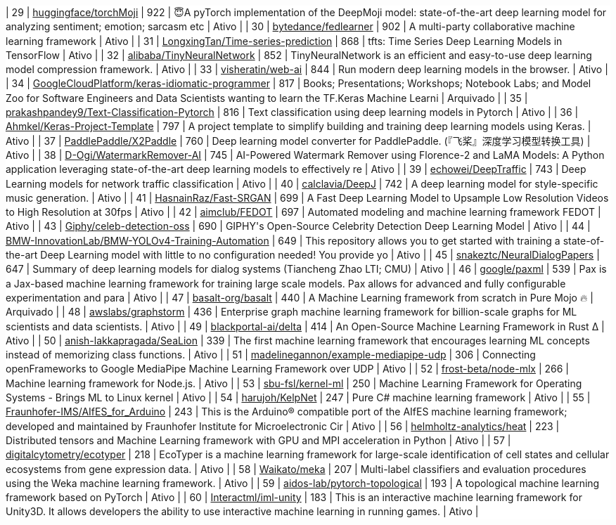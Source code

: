 | 29 | [huggingface/torchMoji](https://github.com/huggingface/torchMoji) | 922 | 😇A pyTorch implementation of the DeepMoji model: state-of-the-art deep learning model for analyzing sentiment; emotion; sarcasm etc | Ativo |
| 30 | [bytedance/fedlearner](https://github.com/bytedance/fedlearner) | 902 | A multi-party collaborative machine learning framework | Ativo |
| 31 | [LongxingTan/Time-series-prediction](https://github.com/LongxingTan/Time-series-prediction) | 868 | tfts: Time Series Deep Learning Models in TensorFlow | Ativo |
| 32 | [alibaba/TinyNeuralNetwork](https://github.com/alibaba/TinyNeuralNetwork) | 852 | TinyNeuralNetwork is an efficient and easy-to-use deep learning model compression framework. | Ativo |
| 33 | [visheratin/web-ai](https://github.com/visheratin/web-ai) | 844 | Run modern deep learning models in the browser. | Ativo |
| 34 | [GoogleCloudPlatform/keras-idiomatic-programmer](https://github.com/GoogleCloudPlatform/keras-idiomatic-programmer) | 817 | Books; Presentations; Workshops; Notebook Labs; and Model Zoo  for Software Engineers and Data Scientists wanting to learn the TF.Keras Machine Learni | Arquivado |
| 35 | [prakashpandey9/Text-Classification-Pytorch](https://github.com/prakashpandey9/Text-Classification-Pytorch) | 816 | Text classification using deep learning models in Pytorch | Ativo |
| 36 | [Ahmkel/Keras-Project-Template](https://github.com/Ahmkel/Keras-Project-Template) | 797 | A project template to simplify building and training deep learning models using Keras. | Ativo |
| 37 | [PaddlePaddle/X2Paddle](https://github.com/PaddlePaddle/X2Paddle) | 760 | Deep learning model converter for PaddlePaddle. (『飞桨』深度学习模型转换工具) | Ativo |
| 38 | [D-Ogi/WatermarkRemover-AI](https://github.com/D-Ogi/WatermarkRemover-AI) | 745 | AI-Powered Watermark Remover using Florence-2 and LaMA Models: A Python application leveraging state-of-the-art deep learning models to effectively re | Ativo |
| 39 | [echowei/DeepTraffic](https://github.com/echowei/DeepTraffic) | 743 | Deep Learning models for network traffic classification | Ativo |
| 40 | [calclavia/DeepJ](https://github.com/calclavia/DeepJ) | 742 | A deep learning model for style-specific music generation. | Ativo |
| 41 | [HasnainRaz/Fast-SRGAN](https://github.com/HasnainRaz/Fast-SRGAN) | 699 | A Fast Deep Learning Model to Upsample Low Resolution Videos to High Resolution at 30fps | Ativo |
| 42 | [aimclub/FEDOT](https://github.com/aimclub/FEDOT) | 697 | Automated modeling and machine learning framework FEDOT | Ativo |
| 43 | [Giphy/celeb-detection-oss](https://github.com/Giphy/celeb-detection-oss) | 690 | GIPHY's Open-Source Celebrity Detection Deep Learning Model | Ativo |
| 44 | [BMW-InnovationLab/BMW-YOLOv4-Training-Automation](https://github.com/BMW-InnovationLab/BMW-YOLOv4-Training-Automation) | 649 | This repository allows you to get started with training a state-of-the-art Deep Learning model with little to no configuration needed!  You provide yo | Ativo |
| 45 | [snakeztc/NeuralDialogPapers](https://github.com/snakeztc/NeuralDialogPapers) | 647 | Summary of deep learning models for dialog systems (Tiancheng Zhao LTI; CMU) | Ativo |
| 46 | [google/paxml](https://github.com/google/paxml) | 539 | Pax is a Jax-based machine learning framework for training large scale models. Pax allows for advanced and fully configurable experimentation and para | Ativo |
| 47 | [basalt-org/basalt](https://github.com/basalt-org/basalt) | 440 | A Machine Learning framework from scratch in Pure Mojo 🔥 | Arquivado |
| 48 | [awslabs/graphstorm](https://github.com/awslabs/graphstorm) | 436 | Enterprise graph machine learning framework for billion-scale graphs for ML scientists and data scientists. | Ativo |
| 49 | [blackportal-ai/delta](https://github.com/blackportal-ai/delta) | 414 | An Open-Source Machine Learning Framework in Rust Δ | Ativo |
| 50 | [anish-lakkapragada/SeaLion](https://github.com/anish-lakkapragada/SeaLion) | 339 | The first machine learning framework that encourages learning ML concepts instead of memorizing class functions. | Ativo |
| 51 | [madelinegannon/example-mediapipe-udp](https://github.com/madelinegannon/example-mediapipe-udp) | 306 | Connecting openFrameworks to Google MediaPipe Machine Learning Framework over UDP | Ativo |
| 52 | [frost-beta/node-mlx](https://github.com/frost-beta/node-mlx) | 266 | Machine learning framework for Node.js. | Ativo |
| 53 | [sbu-fsl/kernel-ml](https://github.com/sbu-fsl/kernel-ml) | 250 | Machine Learning Framework for Operating Systems - Brings ML to Linux kernel | Ativo |
| 54 | [harujoh/KelpNet](https://github.com/harujoh/KelpNet) | 247 | Pure C# machine learning framework | Ativo |
| 55 | [Fraunhofer-IMS/AIfES_for_Arduino](https://github.com/Fraunhofer-IMS/AIfES_for_Arduino) | 243 | This is the Arduino® compatible port of the AIfES machine learning framework; developed and maintained by Fraunhofer Institute for Microelectronic Cir | Ativo |
| 56 | [helmholtz-analytics/heat](https://github.com/helmholtz-analytics/heat) | 223 | Distributed tensors and Machine Learning framework with GPU and MPI acceleration in Python | Ativo |
| 57 | [digitalcytometry/ecotyper](https://github.com/digitalcytometry/ecotyper) | 218 | EcoTyper is a machine learning framework for large-scale identification of cell states and cellular ecosystems from gene expression data. | Ativo |
| 58 | [Waikato/meka](https://github.com/Waikato/meka) | 207 | Multi-label classifiers and evaluation procedures using the Weka machine learning framework. | Ativo |
| 59 | [aidos-lab/pytorch-topological](https://github.com/aidos-lab/pytorch-topological) | 193 | A topological machine learning framework based on PyTorch | Ativo |
| 60 | [Interactml/iml-unity](https://github.com/Interactml/iml-unity) | 183 | This is an interactive machine learning framework for Unity3D. It allows developers the ability to use interactive machine learning in running games. | Ativo |